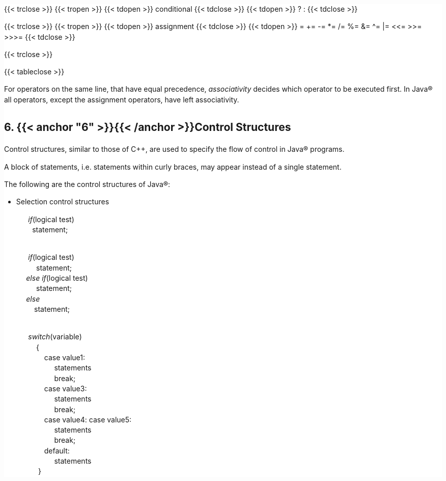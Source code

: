 {{< trclose >}}
{{< tropen >}}
{{< tdopen >}}
conditional
{{< tdclose >}}
{{< tdopen >}}
? :
{{< tdclose >}}

{{< trclose >}}
{{< tropen >}}
{{< tdopen >}}
assignment
{{< tdclose >}}
{{< tdopen >}}
\= += -= \*= /= %= &= ^= |= \<\<= >>= >>>=
{{< tdclose >}}

{{< trclose >}}

{{< tableclose >}}

For operators on the same line, that have equal precedence, _associativity_ decides which operator to be executed first. In Java® all operators, except the assignment operators, have left associativity.

6\. {{< anchor "6" >}}{{< /anchor >}}Control Structures
-------------------------------------------------------

Control structures, similar to those of C++, are used to specify the flow of control in Java® programs.

A block of statements, i.e. statements within curly braces, may appear instead of a single statement.

The following are the control structures of Java®:

*   Selection control structures

            _if_(logical test)  
              statement;  
 

            _if_(logical test)  
                statement;  
           _else if_(logical test)  
                statement;  
           _else_  
               statement;  
 

            _switch_(variable)  
                {  
                    case value1:  
                         statements  
                         break;  
                    case value3:  
                         statements  
                         break;  
                    case value4: case value5:  
                         statements  
                         break;  
                    default:  
                         statements  
                 }
